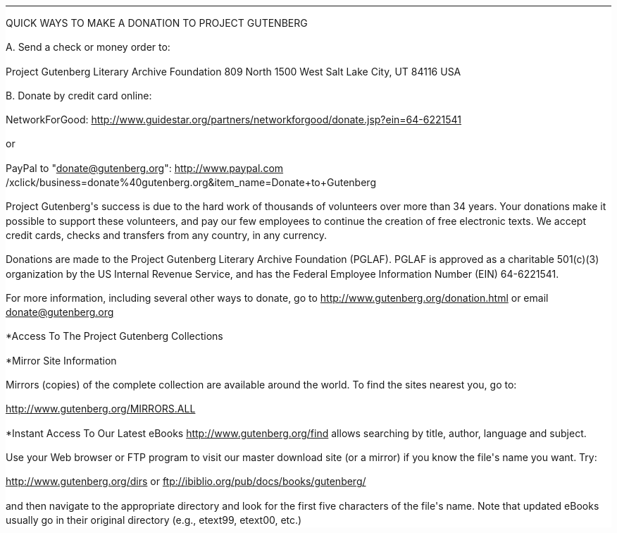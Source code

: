 ***

QUICK WAYS TO MAKE A DONATION TO PROJECT GUTENBERG

A. Send a check or money order to:

Project Gutenberg Literary Archive Foundation
809 North 1500 West
Salt Lake City, UT 84116
USA

B. Donate by credit card online:

NetworkForGood:
http://www.guidestar.org/partners/networkforgood/donate.jsp?ein=64-6221541

or

PayPal to "donate@gutenberg.org":
http://www.paypal.com
/xclick/business=donate%40gutenberg.org&item_name=Donate+to+Gutenberg

Project Gutenberg's success is due to the hard work of thousands of
volunteers over more than 34 years.  Your donations make it possible
to support these volunteers, and pay our few employees to continue the
creation of free electronic texts.  We accept credit cards, checks and
transfers from any country, in any currency.

Donations are made to the Project Gutenberg Literary Archive Foundation
(PGLAF).  PGLAF is approved as a charitable 501(c)(3) organization by
the US Internal Revenue Service, and has the Federal Employee Information
Number (EIN) 64-6221541.

For more information, including several other ways to donate, go to
http://www.gutenberg.org/donation.html  or email donate@gutenberg.org


*Access To The Project Gutenberg Collections


*Mirror Site Information

Mirrors (copies) of the complete collection are available around the world.
To find the sites nearest you, go to:

http://www.gutenberg.org/MIRRORS.ALL


*Instant Access To Our Latest eBooks
http://www.gutenberg.org/find
allows searching by title, author, language and subject.

Use your Web browser or FTP program to visit our master download
site (or a mirror) if you know the file's name you want.  Try:

http://www.gutenberg.org/dirs
or
ftp://ibiblio.org/pub/docs/books/gutenberg/

and then navigate to the appropriate directory and look for the first
five characters of the file's name.  Note that updated eBooks usually
go in their original directory (e.g., etext99, etext00, etc.)
